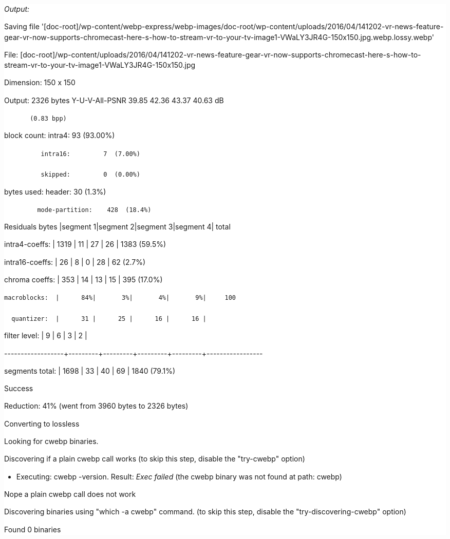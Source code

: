 
*Output:* 

Saving file '[doc-root]/wp-content/webp-express/webp-images/doc-root/wp-content/uploads/2016/04/141202-vr-news-feature-gear-vr-now-supports-chromecast-here-s-how-to-stream-vr-to-your-tv-image1-VWaLY3JR4G-150x150.jpg.webp.lossy.webp'

File:      [doc-root]/wp-content/uploads/2016/04/141202-vr-news-feature-gear-vr-now-supports-chromecast-here-s-how-to-stream-vr-to-your-tv-image1-VWaLY3JR4G-150x150.jpg

Dimension: 150 x 150

Output:    2326 bytes Y-U-V-All-PSNR 39.85 42.36 43.37   40.63 dB

           (0.83 bpp)

block count:  intra4:         93  (93.00%)

              intra16:         7  (7.00%)

              skipped:         0  (0.00%)

bytes used:  header:             30  (1.3%)

             mode-partition:    428  (18.4%)

 Residuals bytes  |segment 1|segment 2|segment 3|segment 4|  total

  intra4-coeffs:  |    1319 |      11 |      27 |      26 |    1383  (59.5%)

 intra16-coeffs:  |      26 |       8 |       0 |      28 |      62  (2.7%)

  chroma coeffs:  |     353 |      14 |      13 |      15 |     395  (17.0%)

    macroblocks:  |      84%|       3%|       4%|       9%|     100

      quantizer:  |      31 |      25 |      16 |      16 |

   filter level:  |       9 |       6 |       3 |       2 |

------------------+---------+---------+---------+---------+-----------------

 segments total:  |    1698 |      33 |      40 |      69 |    1840  (79.1%)


Success

Reduction: 41% (went from 3960 bytes to 2326 bytes)


Converting to lossless

Looking for cwebp binaries.

Discovering if a plain cwebp call works (to skip this step, disable the "try-cwebp" option)

- Executing: cwebp -version. Result: *Exec failed* (the cwebp binary was not found at path: cwebp)

Nope a plain cwebp call does not work

Discovering binaries using "which -a cwebp" command. (to skip this step, disable the "try-discovering-cwebp" option)

Found 0 binaries
